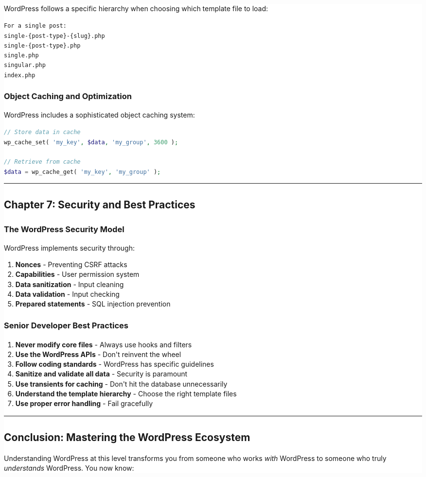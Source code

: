 WordPress follows a specific hierarchy when choosing which template file to load:

```
For a single post:
single-{post-type}-{slug}.php
single-{post-type}.php  
single.php
singular.php
index.php
```

### Object Caching and Optimization

WordPress includes a sophisticated object caching system:

```php
// Store data in cache
wp_cache_set( 'my_key', $data, 'my_group', 3600 );

// Retrieve from cache
$data = wp_cache_get( 'my_key', 'my_group' );
```

---

## Chapter 7: Security and Best Practices

### The WordPress Security Model

WordPress implements security through:

1. **Nonces** - Preventing CSRF attacks
2. **Capabilities** - User permission system
3. **Data sanitization** - Input cleaning
4. **Data validation** - Input checking
5. **Prepared statements** - SQL injection prevention

### Senior Developer Best Practices

1. **Never modify core files** - Always use hooks and filters
2. **Use the WordPress APIs** - Don't reinvent the wheel
3. **Follow coding standards** - WordPress has specific guidelines
4. **Sanitize and validate all data** - Security is paramount
5. **Use transients for caching** - Don't hit the database unnecessarily
6. **Understand the template hierarchy** - Choose the right template files
7. **Use proper error handling** - Fail gracefully

---

## Conclusion: Mastering the WordPress Ecosystem

Understanding WordPress at this level transforms you from someone who works _with_ WordPress to someone who truly _understands_ WordPress. You now know:

